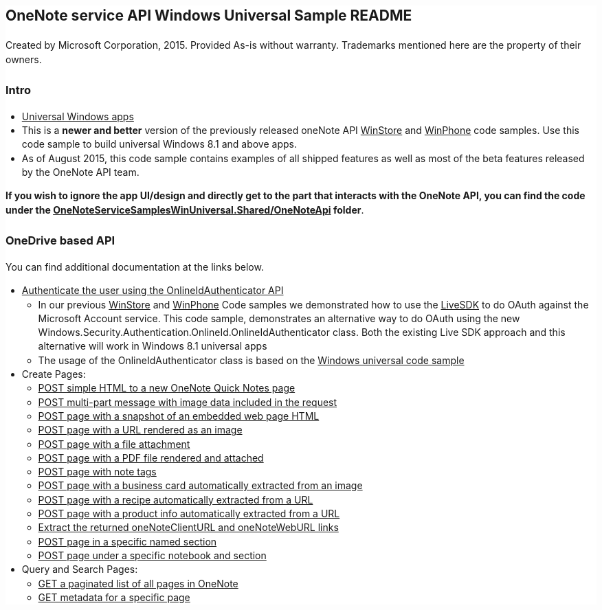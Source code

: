 
## OneNote service API Windows Universal Sample README

Created by Microsoft Corporation, 2015. Provided As-is without warranty. Trademarks mentioned here are the property of their owners.

### Intro
* [Universal Windows apps](http://blogs.windows.com/buildingapps/2014/04/02/extending-platform-commonality-through-universal-windows-apps/)
* This is a **newer and better** version of the previously released oneNote API [WinStore](https://github.com/OneNoteDev/OneNoteAPISampleWinStore) and [WinPhone](https://github.com/OneNoteDev/OneNoteAPISampleWinPhone) code samples. Use this code sample to build universal Windows 8.1 and above apps.
* As of August 2015, this code sample contains examples of all shipped features as well as most of the beta features released by the OneNote API team.

**If you wish to ignore the app UI/design and directly get to the part that interacts with the OneNote API, you can find the code under the [OneNoteServiceSamplesWinUniversal.Shared/OneNoteApi](https://github.com/OneNoteDev/OneNoteAPISampleWinUniversal/tree/master/OneNoteServiceSamplesWinUniversal.Shared/OneNoteApi) folder**. 

### OneDrive based API

You can find additional documentation at the links below.

* [Authenticate the user using the OnlineIdAuthenticator API](http://msdn.microsoft.com/en-us/library/windows/apps/windows.security.authentication.onlineid.onlineidauthenticator.aspx)
    * In our previous [WinStore](https://github.com/OneNoteDev/OneNoteAPISampleWinStore) and [WinPhone](https://github.com/OneNoteDev/OneNoteAPISampleWinPhone) Code samples we demonstrated how to use the 
[LiveSDK](http://msdn.microsoft.com/EN-US/library/office/dn575435.aspx) to do OAuth against the Microsoft Account service. This code sample, demonstrates an alternative way to do OAuth using the new Windows.Security.Authentication.OnlineId.OnlineIdAuthenticator class. Both the existing Live SDK approach and this alternative will work in Windows 8.1 universal apps
    * The usage of the OnlineIdAuthenticator class is based on the [Windows universal code sample](http://code.msdn.microsoft.com/windowsapps/Windows-account-authorizati-7c95e284)
* Create Pages: 
    * [POST simple HTML to a new OneNote Quick Notes page](http://msdn.microsoft.com/EN-US/library/office/dn575428.aspx)
    * [POST multi-part message with image data included in the request](http://msdn.microsoft.com/EN-US/library/office/dn575432.aspx)
    * [POST page with a snapshot of an embedded web page HTML](http://msdn.microsoft.com/EN-US/library/office/dn575431.aspx)
    * [POST page with a URL rendered as an image](http://msdn.microsoft.com/EN-US/library/office/dn575431.aspx)
    * [POST page with a file attachment](http://msdn.microsoft.com/en-us/library/office/dn575436.aspx)
    * [POST page with a PDF file rendered and attached](http://msdn.microsoft.com/EN-US/library/office/dn655137.aspx)
    * [POST page with note tags](https://msdn.microsoft.com/EN-US/library/office/mt159148.aspx)
    * [POST page with a business card automatically extracted from an image](https://msdn.microsoft.com/EN-US/library/office/dn600338.aspx#ExtractBusinessCard)
    * [POST page with a recipe automatically extracted from a URL](https://msdn.microsoft.com/EN-US/library/office/dn600338.aspx#ExtractRecipe)
    * [POST page with a product info automatically extracted from a URL](https://msdn.microsoft.com/EN-US/library/office/dn600338.aspx#ExtractProduct)
    * [Extract the returned oneNoteClientURL and oneNoteWebURL links](http://msdn.microsoft.com/EN-US/library/office/dn575433.aspx)
    * [POST page in a specific named section](http://msdn.microsoft.com/EN-US/library/office/dn672416.aspx)
    * [POST page under a specific notebook and section](http://dev.onenote.com/docs#/reference/post-pages/v10menotessectionsidpages/post)
* Query and Search Pages:
    *  [GET a paginated list of all pages in OneNote](http://dev.onenote.com/docs#/reference/get-pages)
    *  [GET metadata for a specific page](http://dev.onenote.com/docs#/reference/get-pages/v10menotespagesid/get)